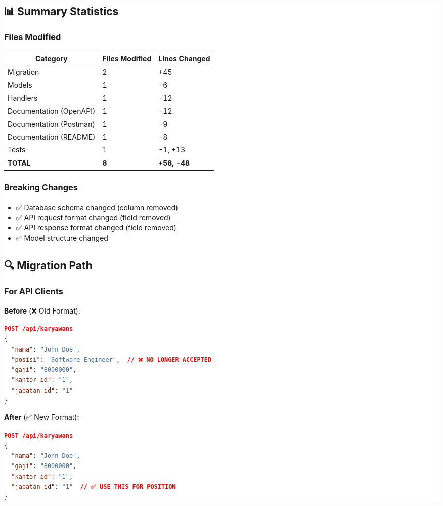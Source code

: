 ## 📊 Summary Statistics

### Files Modified
| Category | Files Modified | Lines Changed |
|----------|---------------|---------------|
| Migration | 2 | +45 |
| Models | 1 | -6 |
| Handlers | 1 | -12 |
| Documentation (OpenAPI) | 1 | -12 |
| Documentation (Postman) | 1 | -9 |
| Documentation (README) | 1 | -8 |
| Tests | 1 | -1, +13 |
| **TOTAL** | **8** | **+58, -48** |

### Breaking Changes
- ✅ Database schema changed (column removed)
- ✅ API request format changed (field removed)
- ✅ API response format changed (field removed)
- ✅ Model structure changed

## 🔍 Migration Path

### For API Clients

**Before** (❌ Old Format):
```json
POST /api/karyawans
{
  "nama": "John Doe",
  "posisi": "Software Engineer",  // ❌ NO LONGER ACCEPTED
  "gaji": "8000000",
  "kantor_id": "1",
  "jabatan_id": "1"
}
```

**After** (✅ New Format):
```json
POST /api/karyawans
{
  "nama": "John Doe",
  "gaji": "8000000",
  "kantor_id": "1",
  "jabatan_id": "1"  // ✅ USE THIS FOR POSITION
}
```

